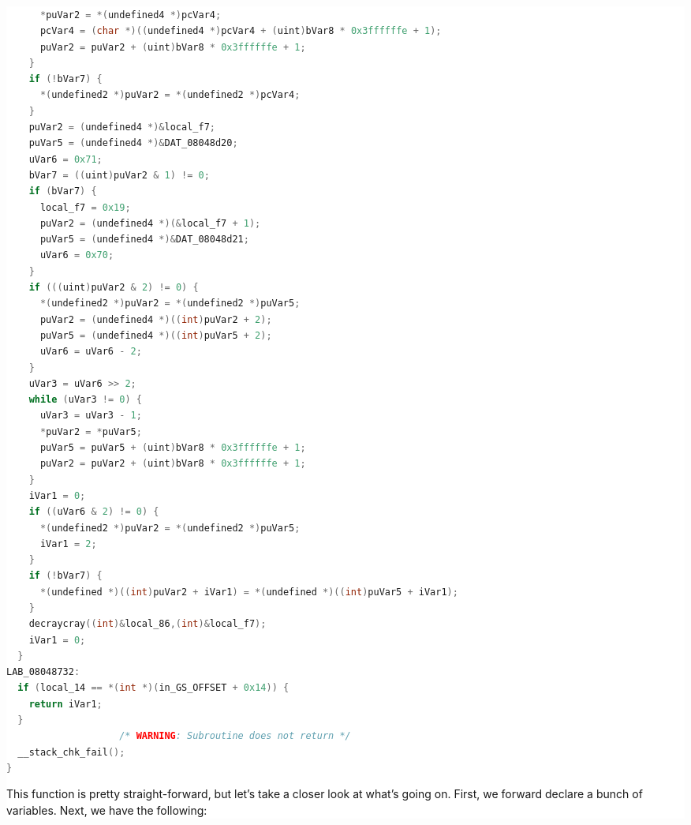```c
      *puVar2 = *(undefined4 *)pcVar4;
      pcVar4 = (char *)((undefined4 *)pcVar4 + (uint)bVar8 * 0x3ffffffe + 1);
      puVar2 = puVar2 + (uint)bVar8 * 0x3ffffffe + 1;
    }
    if (!bVar7) {
      *(undefined2 *)puVar2 = *(undefined2 *)pcVar4;
    }
    puVar2 = (undefined4 *)&local_f7;
    puVar5 = (undefined4 *)&DAT_08048d20;
    uVar6 = 0x71;
    bVar7 = ((uint)puVar2 & 1) != 0;
    if (bVar7) {
      local_f7 = 0x19;
      puVar2 = (undefined4 *)(&local_f7 + 1);
      puVar5 = (undefined4 *)&DAT_08048d21;
      uVar6 = 0x70;
    }
    if (((uint)puVar2 & 2) != 0) {
      *(undefined2 *)puVar2 = *(undefined2 *)puVar5;
      puVar2 = (undefined4 *)((int)puVar2 + 2);
      puVar5 = (undefined4 *)((int)puVar5 + 2);
      uVar6 = uVar6 - 2;
    }
    uVar3 = uVar6 >> 2;
    while (uVar3 != 0) {
      uVar3 = uVar3 - 1;
      *puVar2 = *puVar5;
      puVar5 = puVar5 + (uint)bVar8 * 0x3ffffffe + 1;
      puVar2 = puVar2 + (uint)bVar8 * 0x3ffffffe + 1;
    }
    iVar1 = 0;
    if ((uVar6 & 2) != 0) {
      *(undefined2 *)puVar2 = *(undefined2 *)puVar5;
      iVar1 = 2;
    }
    if (!bVar7) {
      *(undefined *)((int)puVar2 + iVar1) = *(undefined *)((int)puVar5 + iVar1);
    }
    decraycray((int)&local_86,(int)&local_f7);
    iVar1 = 0;
  }
LAB_08048732:
  if (local_14 == *(int *)(in_GS_OFFSET + 0x14)) {
    return iVar1;
  }
                    /* WARNING: Subroutine does not return */
  __stack_chk_fail();
}
```

This function is pretty straight-forward, but let’s take a closer look at what’s going on. First, we forward declare a bunch of variables. Next, we have the following:
